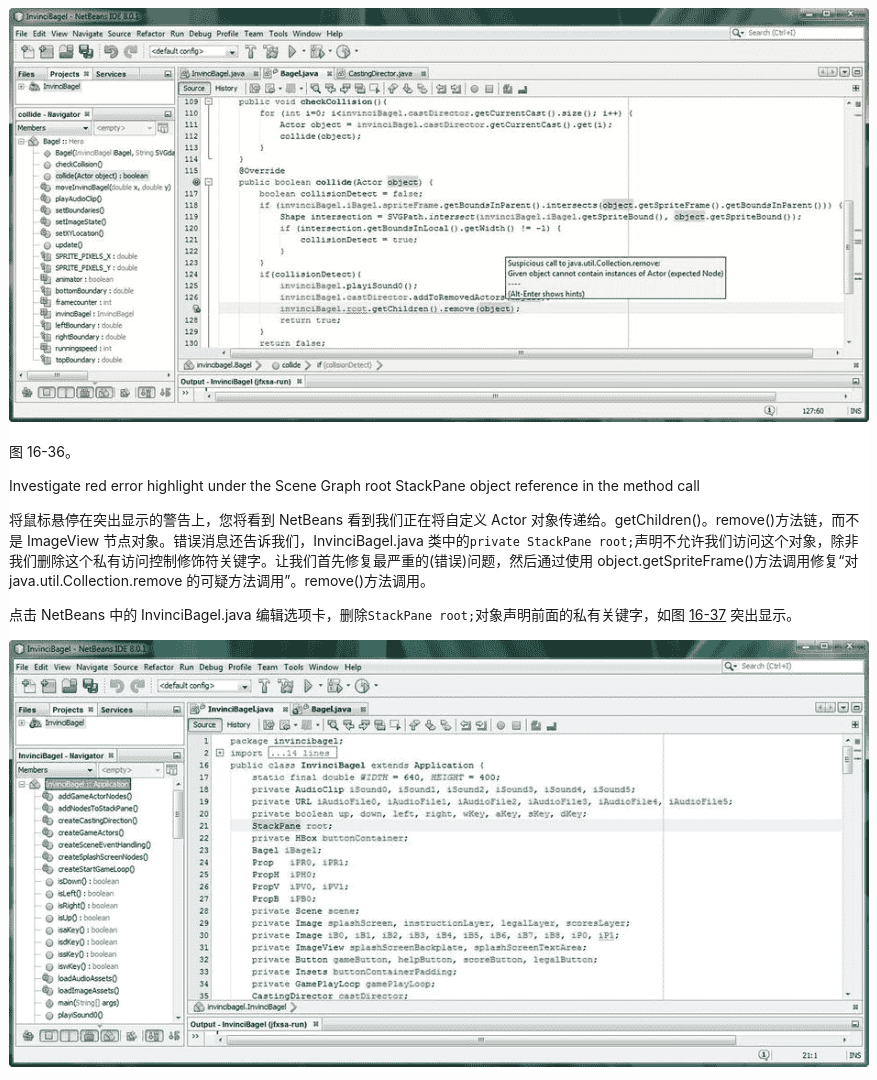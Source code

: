 ![A978-1-4842-0415-3_16_Fig36_HTML.jpg](img/A978-1-4842-0415-3_16_Fig36_HTML.jpg)

图 16-36。

Investigate red error highlight under the Scene Graph root StackPane object reference in the method call

将鼠标悬停在突出显示的警告上，您将看到 NetBeans 看到我们正在将自定义 Actor 对象传递给。getChildren()。remove()方法链，而不是 ImageView 节点对象。错误消息还告诉我们，InvinciBagel.java 类中的`private StackPane root;`声明不允许我们访问这个对象，除非我们删除这个私有访问控制修饰符关键字。让我们首先修复最严重的(错误)问题，然后通过使用 object.getSpriteFrame()方法调用修复“对 java.util.Collection.remove 的可疑方法调用”。remove()方法调用。

点击 NetBeans 中的 InvinciBagel.java 编辑选项卡，删除`StackPane root;`对象声明前面的私有关键字，如图 [16-37](#Fig37) 突出显示。

![A978-1-4842-0415-3_16_Fig37_HTML.jpg](img/A978-1-4842-0415-3_16_Fig37_HTML.jpg)
